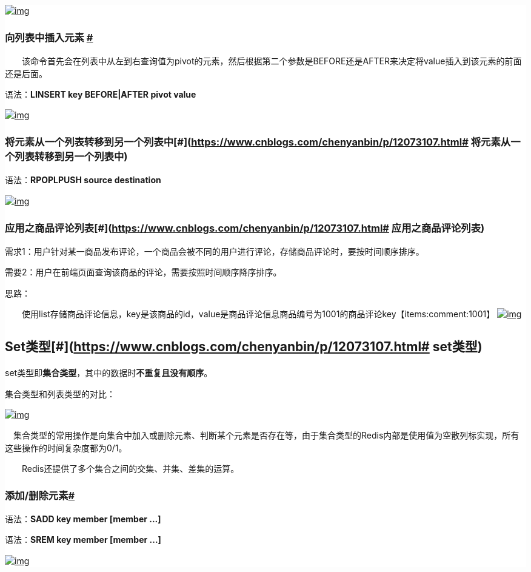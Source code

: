 [![img](https://img2018.cnblogs.com/i-beta/1504448/201912/1504448-20191222221837291-1061254107.png)](https://img2018.cnblogs.com/i-beta/1504448/201912/1504448-20191222221837291-1061254107.png)

### 向列表中插入元素 [#](https://www.cnblogs.com/chenyanbin/p/12073107.html#向列表中插入元素 )

　　该命令首先会在列表中从左到右查询值为pivot的元素，然后根据第二个参数是BEFORE还是AFTER来决定将value插入到该元素的前面还是后面。

语法：**LINSERT key BEFORE|AFTER pivot value**

[![img](https://img2018.cnblogs.com/i-beta/1504448/201912/1504448-20191222222456437-887011735.png)](https://img2018.cnblogs.com/i-beta/1504448/201912/1504448-20191222222456437-887011735.png)

###  将元素从一个列表转移到另一个列表中[#](https://www.cnblogs.com/chenyanbin/p/12073107.html# 将元素从一个列表转移到另一个列表中)

语法：**RPOPLPUSH source destination**

[![img](https://img2018.cnblogs.com/i-beta/1504448/201912/1504448-20191222222659395-657050176.png)](https://img2018.cnblogs.com/i-beta/1504448/201912/1504448-20191222222659395-657050176.png)

###  应用之商品评论列表[#](https://www.cnblogs.com/chenyanbin/p/12073107.html# 应用之商品评论列表)

需求1：用户针对某一商品发布评论，一个商品会被不同的用户进行评论，存储商品评论时，要按时间顺序排序。

需要2：用户在前端页面查询该商品的评论，需要按照时间顺序降序排序。

思路：

　　使用list存储商品评论信息，key是该商品的id，value是商品评论信息商品编号为1001的商品评论key【items:comment:1001】 [![img](https://img2018.cnblogs.com/i-beta/1504448/201912/1504448-20191222223111333-1649727843.png)](https://img2018.cnblogs.com/i-beta/1504448/201912/1504448-20191222223111333-1649727843.png)

##  Set类型[#](https://www.cnblogs.com/chenyanbin/p/12073107.html# set类型)

set类型即**集合类型**，其中的数据时**不重复且没有顺序**。

集合类型和列表类型的对比：

[![img](https://img2018.cnblogs.com/i-beta/1504448/201912/1504448-20191222224130645-773233242.png)](https://img2018.cnblogs.com/i-beta/1504448/201912/1504448-20191222224130645-773233242.png)

 　集合类型的常用操作是向集合中加入或删除元素、判断某个元素是否存在等，由于集合类型的Redis内部是使用值为空散列标实现，所有这些操作的时间复杂度都为0/1。

　　Redis还提供了多个集合之间的交集、并集、差集的运算。

### 添加/删除元素[#](https://www.cnblogs.com/chenyanbin/p/12073107.html#添加/删除元素)

语法：**SADD key member [member ...]**

语法：**SREM key member [member ...]**

[![img](https://img2018.cnblogs.com/i-beta/1504448/201912/1504448-20191222224602044-701811264.png)](https://img2018.cnblogs.com/i-beta/1504448/201912/1504448-20191222224602044-701811264.png)
